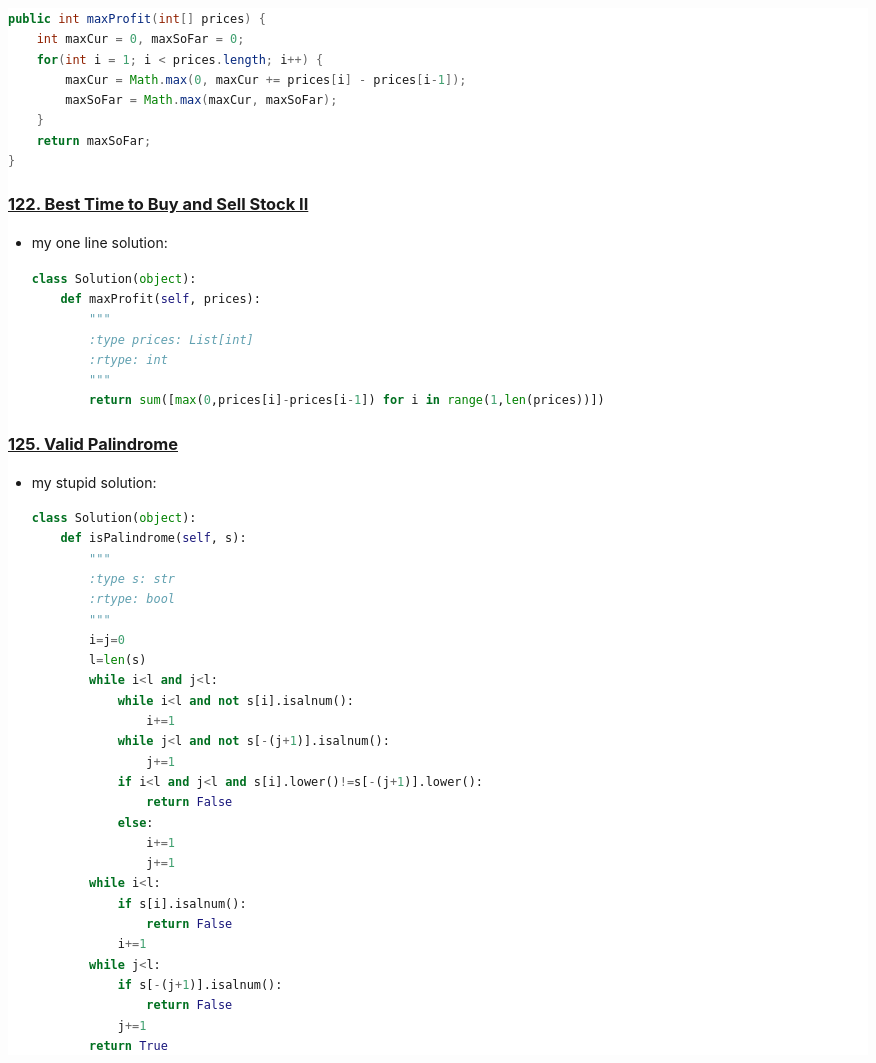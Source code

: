   ```java
  public int maxProfit(int[] prices) {
      int maxCur = 0, maxSoFar = 0;
      for(int i = 1; i < prices.length; i++) {
          maxCur = Math.max(0, maxCur += prices[i] - prices[i-1]);
          maxSoFar = Math.max(maxCur, maxSoFar);
      }
      return maxSoFar;
  }
  ```

### [122. Best Time to Buy and Sell Stock II](https://leetcode.com/problems/best-time-to-buy-and-sell-stock-ii/description/)

- my one line solution:

  ```python
  class Solution(object):
      def maxProfit(self, prices):
          """
          :type prices: List[int]
          :rtype: int
          """
          return sum([max(0,prices[i]-prices[i-1]) for i in range(1,len(prices))])
  ```

### [125. Valid Palindrome](https://leetcode.com/problems/valid-palindrome/description/)

- my stupid solution:

  ```python
  class Solution(object):
      def isPalindrome(self, s):
          """
          :type s: str
          :rtype: bool
          """
          i=j=0
          l=len(s)
          while i<l and j<l:
              while i<l and not s[i].isalnum():
                  i+=1
              while j<l and not s[-(j+1)].isalnum():
                  j+=1
              if i<l and j<l and s[i].lower()!=s[-(j+1)].lower():
                  return False
              else:
                  i+=1
                  j+=1
          while i<l:
              if s[i].isalnum():
                  return False
              i+=1
          while j<l:
              if s[-(j+1)].isalnum():
                  return False
              j+=1
          return True
  ```
